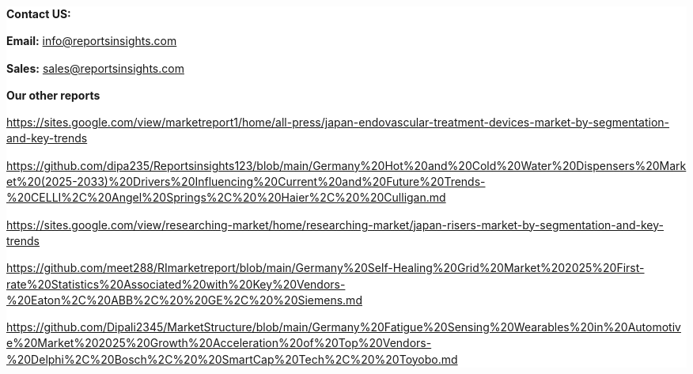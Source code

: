 <strong>Contact US:</strong>

<p class=""""><b>Email:</b> <a href=mailto:info@reportsinsights.com>info@reportsinsights.com</a></p>
<p class=""""><b>Sales:</b> <a href=mailto:sales@reportsinsights.com>sales@reportsinsights.com</a></p>

<strong>Our other reports</strong>

<a href=https://sites.google.com/view/marketreport1/home/all-press/japan-endovascular-treatment-devices-market-by-segmentation-and-key-trends>https://sites.google.com/view/marketreport1/home/all-press/japan-endovascular-treatment-devices-market-by-segmentation-and-key-trends</a>

<a href=https://github.com/dipa235/Reportsinsights123/blob/main/Germany%20Hot%20and%20Cold%20Water%20Dispensers%20Market%20(2025-2033)%20Drivers%20Influencing%20Current%20and%20Future%20Trends-%20CELLI%2C%20Angel%20Springs%2C%20%20Haier%2C%20%20Culligan.md>https://github.com/dipa235/Reportsinsights123/blob/main/Germany%20Hot%20and%20Cold%20Water%20Dispensers%20Market%20(2025-2033)%20Drivers%20Influencing%20Current%20and%20Future%20Trends-%20CELLI%2C%20Angel%20Springs%2C%20%20Haier%2C%20%20Culligan.md</a>

<a href=https://sites.google.com/view/researching-market/home/researching-market/japan-risers-market-by-segmentation-and-key-trends>https://sites.google.com/view/researching-market/home/researching-market/japan-risers-market-by-segmentation-and-key-trends</a>

<a href=https://github.com/meet288/RImarketreport/blob/main/Germany%20Self-Healing%20Grid%20Market%202025%20First-rate%20Statistics%20Associated%20with%20Key%20Vendors-%20Eaton%2C%20ABB%2C%20%20GE%2C%20%20Siemens.md>https://github.com/meet288/RImarketreport/blob/main/Germany%20Self-Healing%20Grid%20Market%202025%20First-rate%20Statistics%20Associated%20with%20Key%20Vendors-%20Eaton%2C%20ABB%2C%20%20GE%2C%20%20Siemens.md</a>

<a href=https://github.com/Dipali2345/MarketStructure/blob/main/Germany%20Fatigue%20Sensing%20Wearables%20in%20Automotive%20Market%202025%20Growth%20Acceleration%20of%20Top%20Vendors-%20Delphi%2C%20Bosch%2C%20%20SmartCap%20Tech%2C%20%20Toyobo.md>https://github.com/Dipali2345/MarketStructure/blob/main/Germany%20Fatigue%20Sensing%20Wearables%20in%20Automotive%20Market%202025%20Growth%20Acceleration%20of%20Top%20Vendors-%20Delphi%2C%20Bosch%2C%20%20SmartCap%20Tech%2C%20%20Toyobo.md</a>
